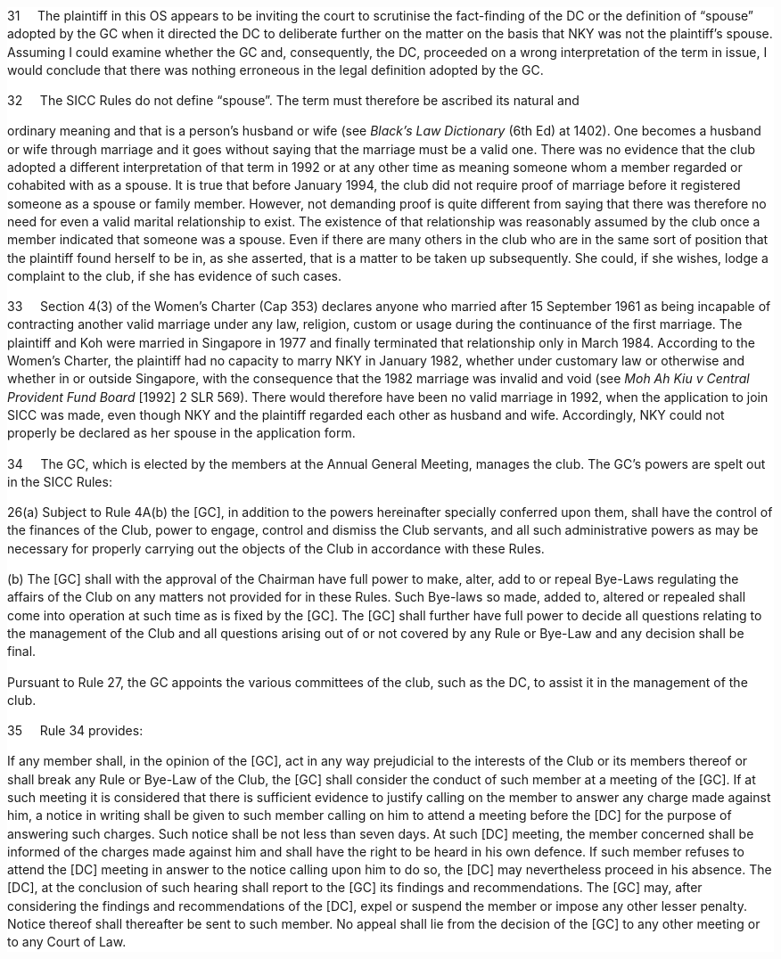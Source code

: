 31     The plaintiff in this OS appears to be inviting the court to scrutinise the fact-finding of the DC or the definition of “spouse” adopted by the GC when it directed the DC to deliberate further on the matter on the basis that NKY was not the plaintiff’s spouse. Assuming I could examine whether the GC and, consequently, the DC, proceeded on a wrong interpretation of the term in issue, I would conclude that there was nothing erroneous in the legal definition adopted by the GC. 

32     The SICC Rules do not define “spouse”. The term must therefore be ascribed its natural and 

ordinary meaning and that is a person’s husband or wife (see _Black’s Law Dictionary_ (6th Ed) at 1402). One becomes a husband or wife through marriage and it goes without saying that the marriage must be a valid one. There was no evidence that the club adopted a different interpretation of that term in 1992 or at any other time as meaning someone whom a member regarded or cohabited with as a spouse. It is true that before January 1994, the club did not require proof of marriage before it registered someone as a spouse or family member. However, not demanding proof is quite different from saying that there was therefore no need for even a valid marital relationship to exist. The existence of that relationship was reasonably assumed by the club once a member indicated that someone was a spouse. Even if there are many others in the club who are in the same sort of position that the plaintiff found herself to be in, as she asserted, that is a matter to be taken up subsequently. She could, if she wishes, lodge a complaint to the club, if she has evidence of such cases. 


33     Section 4(3) of the Women’s Charter (Cap 353) declares anyone who married after 15 September 1961 as being incapable of contracting another valid marriage under any law, religion, custom or usage during the continuance of the first marriage. The plaintiff and Koh were married in Singapore in 1977 and finally terminated that relationship only in March 1984. According to the Women’s Charter, the plaintiff had no capacity to marry NKY in January 1982, whether under customary law or otherwise and whether in or outside Singapore, with the consequence that the 1982 marriage was invalid and void (see _Moh Ah Kiu v Central Provident Fund Board_ <span class="citation">[1992] 2 SLR 569</span>). There would therefore have been no valid marriage in 1992, when the application to join SICC was made, even though NKY and the plaintiff regarded each other as husband and wife. Accordingly, NKY could not properly be declared as her spouse in the application form. 

34     The GC, which is elected by the members at the Annual General Meeting, manages the club. The GC’s powers are spelt out in the SICC Rules: 

 26(a) Subject to Rule 4A(b) the [GC], in addition to the powers hereinafter specially conferred upon them, shall have the control of the finances of the Club, power to engage, control and dismiss the Club servants, and all such administrative powers as may be necessary for properly carrying out the objects of the Club in accordance with these Rules. 

 (b) The [GC] shall with the approval of the Chairman have full power to make, alter, add to or repeal Bye-Laws regulating the affairs of the Club on any matters not provided for in these Rules. Such Bye-laws so made, added to, altered or repealed shall come into operation at such time as is fixed by the [GC]. The [GC] shall further have full power to decide all questions relating to the management of the Club and all questions arising out of or not covered by any Rule or Bye-Law and any decision shall be final. 

Pursuant to Rule 27, the GC appoints the various committees of the club, such as the DC, to assist it in the management of the club. 

35     Rule 34 provides: 

 If any member shall, in the opinion of the [GC], act in any way prejudicial to the interests of the Club or its members thereof or shall break any Rule or Bye-Law of the Club, the [GC] shall consider the conduct of such member at a meeting of the [GC]. If at such meeting it is considered that there is sufficient evidence to justify calling on the member to answer any charge made against him, a notice in writing shall be given to such member calling on him to attend a meeting before the [DC] for the purpose of answering such charges. Such notice shall be not less than seven days. At such [DC] meeting, the member concerned shall be informed of the charges made against him and shall have the right to be heard in his own defence. If such member refuses to attend the [DC] meeting in answer to the notice calling upon him to do so, the [DC] may nevertheless proceed in his absence. The [DC], at the conclusion of such hearing shall report to the [GC] its findings and recommendations. The [GC] may, after considering the findings and recommendations of the [DC], expel or suspend the member or impose any other lesser penalty. Notice thereof shall thereafter be sent to such member. No appeal shall lie from the decision of the [GC] to any other meeting or to any Court of Law. 
